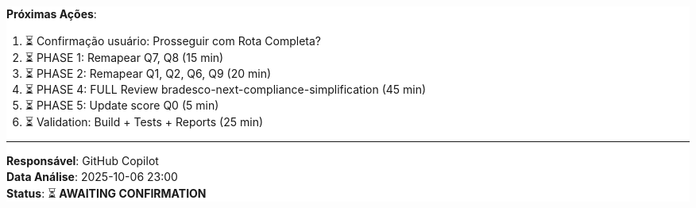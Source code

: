 **Próximas Ações**:
1. ⏳ Confirmação usuário: Prosseguir com Rota Completa?
2. ⏳ PHASE 1: Remapear Q7, Q8 (15 min)
3. ⏳ PHASE 2: Remapear Q1, Q2, Q6, Q9 (20 min)
4. ⏳ PHASE 4: FULL Review bradesco-next-compliance-simplification (45 min)
5. ⏳ PHASE 5: Update score Q0 (5 min)
6. ⏳ Validation: Build + Tests + Reports (25 min)

---

**Responsável**: GitHub Copilot  
**Data Análise**: 2025-10-06 23:00  
**Status**: ⏳ **AWAITING CONFIRMATION**
